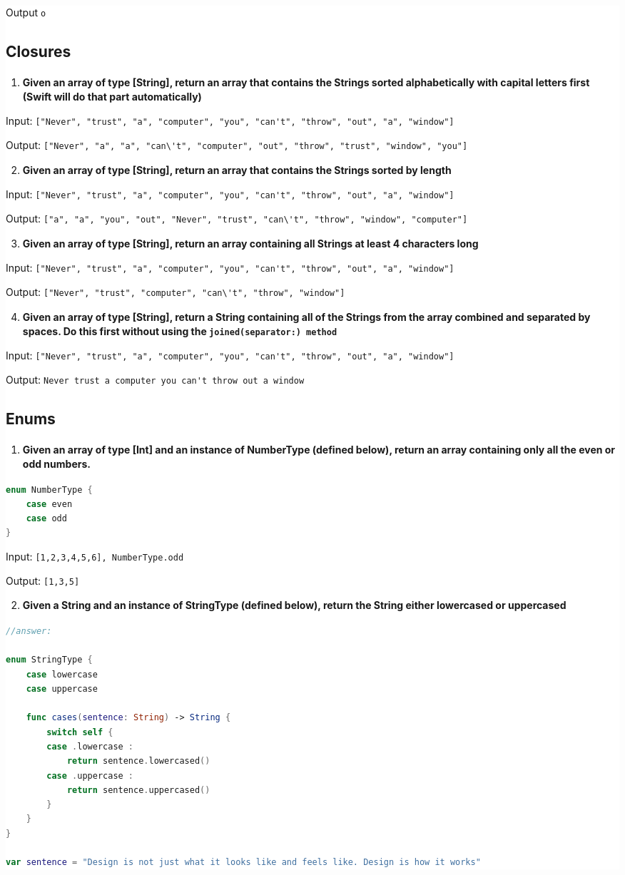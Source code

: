Output `o`


## Closures

1. **Given an array of type [String], return an array that contains the Strings sorted alphabetically with capital letters first (Swift will do that part automatically)**

Input: `["Never", "trust", "a", "computer", "you", "can't", "throw", "out", "a", "window"]`

Output: `["Never", "a", "a", "can\'t", "computer", "out", "throw", "trust", "window", "you"]`

2. **Given an array of type [String], return an array that contains the Strings sorted by length**

Input: `["Never", "trust", "a", "computer", "you", "can't", "throw", "out", "a", "window"]`

Output: `["a", "a", "you", "out", "Never", "trust", "can\'t", "throw", "window", "computer"]`

3. **Given an array of type [String], return an array containing all Strings at least 4 characters long**

Input: `["Never", "trust", "a", "computer", "you", "can't", "throw", "out", "a", "window"]`

Output: `["Never", "trust", "computer", "can\'t", "throw", "window"]`

4. **Given an array of type [String], return a String containing all of the Strings from the array combined and separated by spaces.  Do this first without using the `joined(separator:) method`**

Input: `["Never", "trust", "a", "computer", "you", "can't", "throw", "out", "a", "window"]`

Output: `Never trust a computer you can't throw out a window`


## Enums


1. **Given an array of type [Int] and an instance of NumberType (defined below), return an array containing only all the even or odd numbers.**

```swift
enum NumberType {
    case even
    case odd
}
```

Input: `[1,2,3,4,5,6], NumberType.odd`

Output: `[1,3,5]`

2. **Given a String and an instance of StringType (defined below), return the String either lowercased or uppercased**

```swift
//answer:

enum StringType {
    case lowercase
    case uppercase
    
    func cases(sentence: String) -> String {
        switch self {
        case .lowercase :
            return sentence.lowercased()
        case .uppercase :
            return sentence.uppercased()
        }
    }
}

var sentence = "Design is not just what it looks like and feels like. Design is how it works"

```